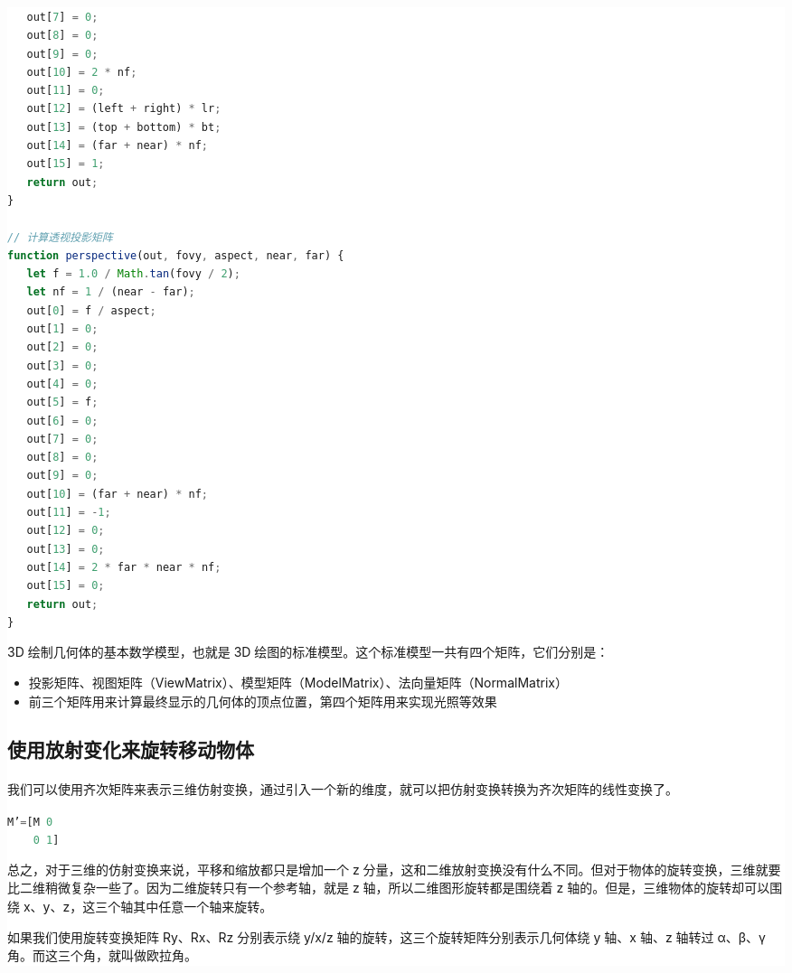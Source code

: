 ```js
   out[7] = 0;
   out[8] = 0;
   out[9] = 0;
   out[10] = 2 * nf;
   out[11] = 0;
   out[12] = (left + right) * lr;
   out[13] = (top + bottom) * bt;
   out[14] = (far + near) * nf;
   out[15] = 1;
   return out;
}

// 计算透视投影矩阵
function perspective(out, fovy, aspect, near, far) {
   let f = 1.0 / Math.tan(fovy / 2);
   let nf = 1 / (near - far);
   out[0] = f / aspect;
   out[1] = 0;
   out[2] = 0;
   out[3] = 0;
   out[4] = 0;
   out[5] = f;
   out[6] = 0;
   out[7] = 0;
   out[8] = 0;
   out[9] = 0;
   out[10] = (far + near) * nf;
   out[11] = -1;
   out[12] = 0;
   out[13] = 0;
   out[14] = 2 * far * near * nf;
   out[15] = 0;
   return out;
}
```

3D 绘制几何体的基本数学模型，也就是 3D 绘图的标准模型。这个标准模型一共有四个矩阵，它们分别是：
* 投影矩阵、视图矩阵（ViewMatrix）、模型矩阵（ModelMatrix）、法向量矩阵（NormalMatrix）
* 前三个矩阵用来计算最终显示的几何体的顶点位置，第四个矩阵用来实现光照等效果

## 使用放射变化来旋转移动物体
我们可以使用齐次矩阵来表示三维仿射变换，通过引入一个新的维度，就可以把仿射变换转换为齐次矩阵的线性变换了。
```js
M’=[M 0​
    0 1​]
```

总之，对于三维的仿射变换来说，平移和缩放都只是增加一个 z 分量，这和二维放射变换没有什么不同。但对于物体的旋转变换，三维就要比二维稍微复杂一些了。因为二维旋转只有一个参考轴，就是 z 轴，所以二维图形旋转都是围绕着 z 轴的。但是，三维物体的旋转却可以围绕 x、y、z，这三个轴其中任意一个轴来旋转。

如果我们使用旋转变换矩阵 Ry、Rx、Rz 分别表示绕 y/x/z 轴的旋转，这三个旋转矩阵分别表示几何体绕 y 轴、x 轴、z 轴转过 α、β、γ 角。而这三个角，就叫做欧拉角。
